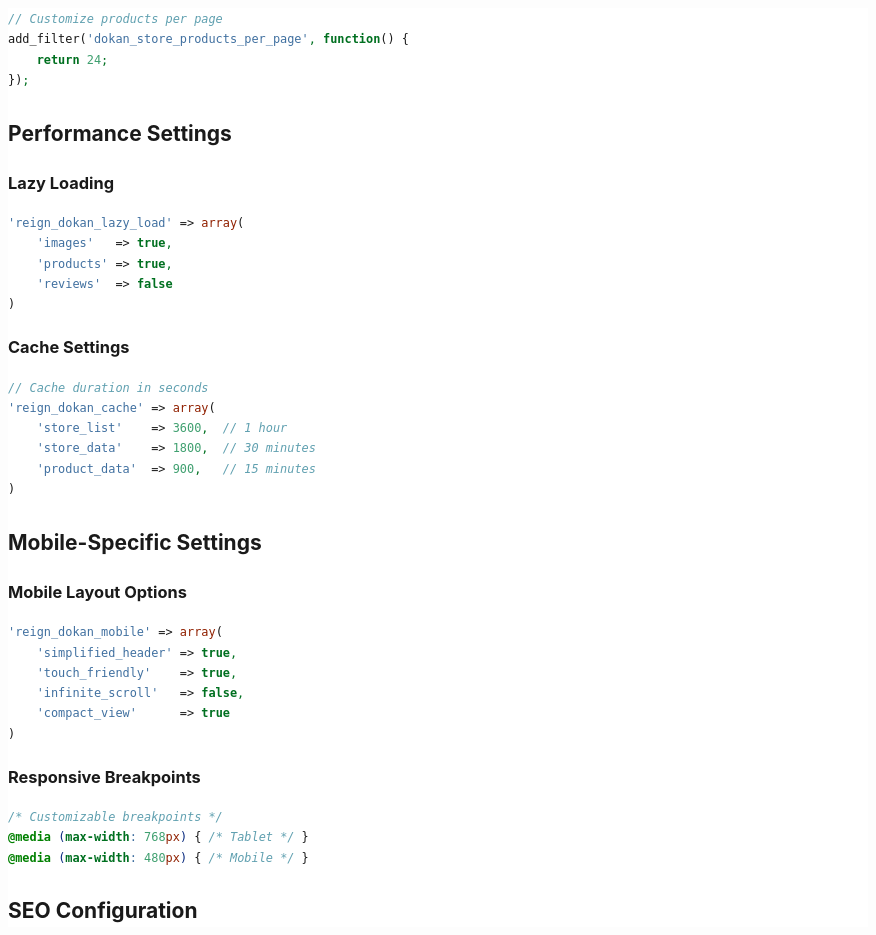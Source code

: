 ```php
// Customize products per page
add_filter('dokan_store_products_per_page', function() {
    return 24;
});
```

## Performance Settings

### Lazy Loading

```php
'reign_dokan_lazy_load' => array(
    'images'   => true,
    'products' => true,
    'reviews'  => false
)
```

### Cache Settings

```php
// Cache duration in seconds
'reign_dokan_cache' => array(
    'store_list'    => 3600,  // 1 hour
    'store_data'    => 1800,  // 30 minutes
    'product_data'  => 900,   // 15 minutes
)
```

## Mobile-Specific Settings

### Mobile Layout Options

```php
'reign_dokan_mobile' => array(
    'simplified_header' => true,
    'touch_friendly'    => true,
    'infinite_scroll'   => false,
    'compact_view'      => true
)
```

### Responsive Breakpoints

```css
/* Customizable breakpoints */
@media (max-width: 768px) { /* Tablet */ }
@media (max-width: 480px) { /* Mobile */ }
```

## SEO Configuration
